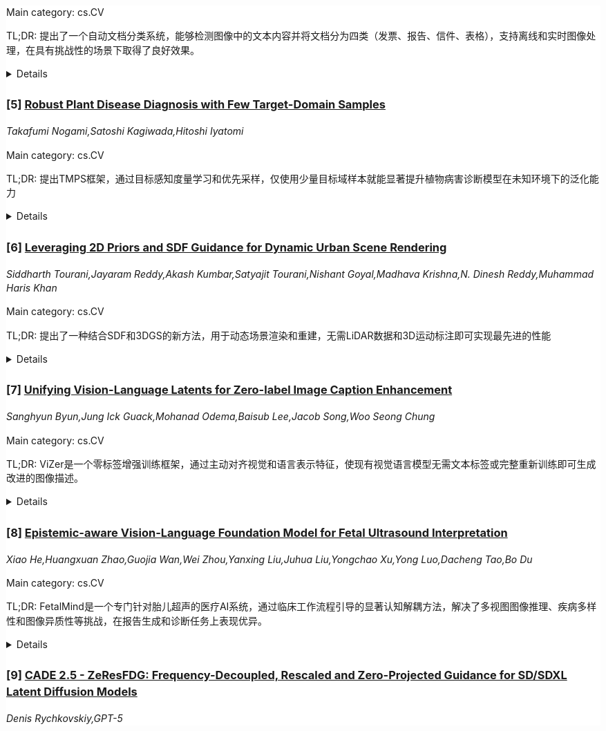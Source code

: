 Main category: cs.CV

TL;DR: 提出了一个自动文档分类系统，能够检测图像中的文本内容并将文档分为四类（发票、报告、信件、表格），支持离线和实时图像处理，在具有挑战性的场景下取得了良好效果。


<details><summary>Details</summary></details>


### [5] [Robust Plant Disease Diagnosis with Few Target-Domain Samples](https://arxiv.org/abs/2510.12909)
*Takafumi Nogami,Satoshi Kagiwada,Hitoshi Iyatomi*

Main category: cs.CV

TL;DR: 提出TMPS框架，通过目标感知度量学习和优先采样，仅使用少量目标域样本就能显著提升植物病害诊断模型在未知环境下的泛化能力


<details><summary>Details</summary></details>


### [6] [Leveraging 2D Priors and SDF Guidance for Dynamic Urban Scene Rendering](https://arxiv.org/abs/2510.13381)
*Siddharth Tourani,Jayaram Reddy,Akash Kumbar,Satyajit Tourani,Nishant Goyal,Madhava Krishna,N. Dinesh Reddy,Muhammad Haris Khan*

Main category: cs.CV

TL;DR: 提出了一种结合SDF和3DGS的新方法，用于动态场景渲染和重建，无需LiDAR数据和3D运动标注即可实现最先进的性能


<details><summary>Details</summary></details>


### [7] [Unifying Vision-Language Latents for Zero-label Image Caption Enhancement](https://arxiv.org/abs/2510.12931)
*Sanghyun Byun,Jung Ick Guack,Mohanad Odema,Baisub Lee,Jacob Song,Woo Seong Chung*

Main category: cs.CV

TL;DR: ViZer是一个零标签增强训练框架，通过主动对齐视觉和语言表示特征，使现有视觉语言模型无需文本标签或完整重新训练即可生成改进的图像描述。


<details><summary>Details</summary></details>


### [8] [Epistemic-aware Vision-Language Foundation Model for Fetal Ultrasound Interpretation](https://arxiv.org/abs/2510.12953)
*Xiao He,Huangxuan Zhao,Guojia Wan,Wei Zhou,Yanxing Liu,Juhua Liu,Yongchao Xu,Yong Luo,Dacheng Tao,Bo Du*

Main category: cs.CV

TL;DR: FetalMind是一个专门针对胎儿超声的医疗AI系统，通过临床工作流程引导的显著认知解耦方法，解决了多视图图像推理、疾病多样性和图像异质性等挑战，在报告生成和诊断任务上表现优异。


<details><summary>Details</summary></details>


### [9] [CADE 2.5 - ZeResFDG: Frequency-Decoupled, Rescaled and Zero-Projected Guidance for SD/SDXL Latent Diffusion Models](https://arxiv.org/abs/2510.12954)
*Denis Rychkovskiy,GPT-5*
